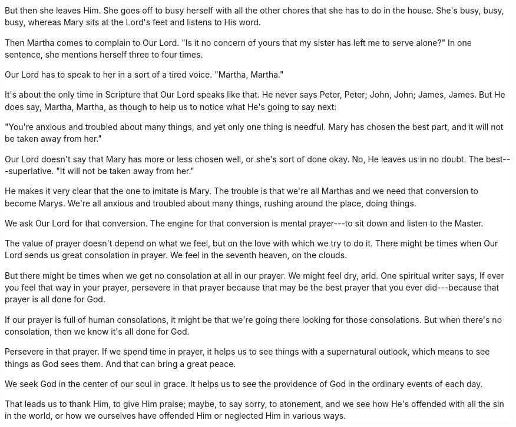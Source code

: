 But then she leaves Him. She goes off to busy herself with all the other
chores that she has to do in the house. She\'s busy, busy, busy, whereas
Mary sits at the Lord\'s feet and listens to His word.

Then Martha comes to complain to Our Lord. "Is it no concern of yours
that my sister has left me to serve alone?" In one sentence, she
mentions herself three to four times.

Our Lord has to speak to her in a sort of a tired voice. "Martha,
Martha."

It\'s about the only time in Scripture that Our Lord speaks like that.
He never says Peter, Peter; John, John; James, James. But He does say,
Martha, Martha, as though to help us to notice what He\'s going to say
next:

"You\'re anxious and troubled about many things, and yet only one thing
is needful. Mary has chosen the best part, and it will not be taken away
from her."

Our Lord doesn\'t say that Mary has more or less chosen well, or she\'s
sort of done okay. No, He leaves us in no doubt. The best---superlative.
"It will not be taken away from her."

He makes it very clear that the one to imitate is Mary. The trouble is
that we\'re all Marthas and we need that conversion to become Marys.
We\'re all anxious and troubled about many things, rushing around the
place, doing things.

We ask Our Lord for that conversion. The engine for that conversion is
mental prayer---to sit down and listen to the Master.

The value of prayer doesn\'t depend on what we feel, but on the love
with which we try to do it. There might be times when Our Lord sends us
great consolation in prayer. We feel in the seventh heaven, on the
clouds.

But there might be times when we get no consolation at all in our
prayer. We might feel dry, arid. One spiritual writer says, If ever you
feel that way in your prayer, persevere in that prayer because that may
be the best prayer that you ever did---because that prayer is all done
for God.

If our prayer is full of human consolations, it might be that we\'re
going there looking for those consolations. But when there\'s no
consolation, then we know it\'s all done for God.

Persevere in that prayer. If we spend time in prayer, it helps us to see
things with a supernatural outlook, which means to see things as God
sees them. And that can bring a great peace.

We seek God in the center of our soul in grace. It helps us to see the
providence of God in the ordinary events of each day.

That leads us to thank Him, to give Him praise; maybe, to say sorry, to
atonement, and we see how He\'s offended with all the sin in the world,
or how we ourselves have offended Him or neglected Him in various ways.
